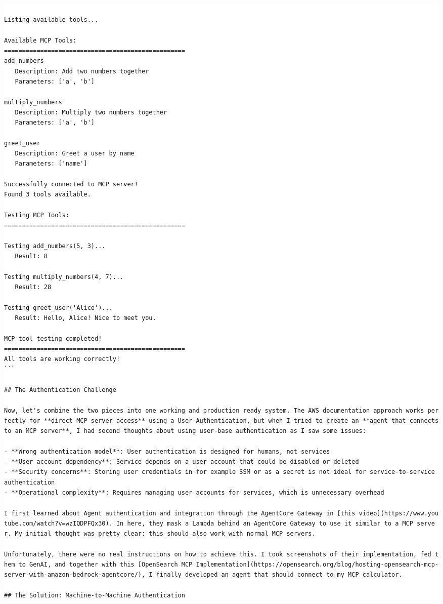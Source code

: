 ````

Listing available tools...

Available MCP Tools:
==================================================
add_numbers
   Description: Add two numbers together
   Parameters: ['a', 'b']

multiply_numbers
   Description: Multiply two numbers together
   Parameters: ['a', 'b']

greet_user
   Description: Greet a user by name
   Parameters: ['name']

Successfully connected to MCP server!
Found 3 tools available.

Testing MCP Tools:
==================================================

Testing add_numbers(5, 3)...
   Result: 8

Testing multiply_numbers(4, 7)...
   Result: 28

Testing greet_user('Alice')...
   Result: Hello, Alice! Nice to meet you.

MCP tool testing completed!
==================================================
All tools are working correctly!
```

## The Authentication Challenge

Now, let's combine the two pieces into one working and production ready system. The AWS documentation approach works perfectly for **direct MCP server access** using a User Authentication, but when I tried to create an **agent that connects to an MCP server**, I had second thoughts about using user-base authentication as I saw some issues:

- **Wrong authentication model**: User authentication is designed for humans, not services
- **User account dependency**: Service depends on a user account that could be disabled or deleted
- **Security concerns**: Storing user credentials in for example SSM or as a secret is not ideal for service-to-service authentication
- **Operational complexity**: Requires managing user accounts for services, which is unnecessary overhead

I first learned about Agent authentication and integration through the AgentCore Gateway in [this video](https://www.youtube.com/watch?v=wzIQDPFQx30). In here, they mask a Lambda behind an AgentCore Gateway to use it similar to a MCP server. My initial thought was pretty clear: this should also work with normal MCP servers.

Unfortunately, there were no real instructions on how to achieve this. I took screenshots of their implementation, fed them to GenAI, and together with this [OpenSearch MCP Implementation](https://opensearch.org/blog/hosting-opensearch-mcp-server-with-amazon-bedrock-agentcore/), I finally developed an agent that should connect to my MCP calculator.

## The Solution: Machine-to-Machine Authentication

````